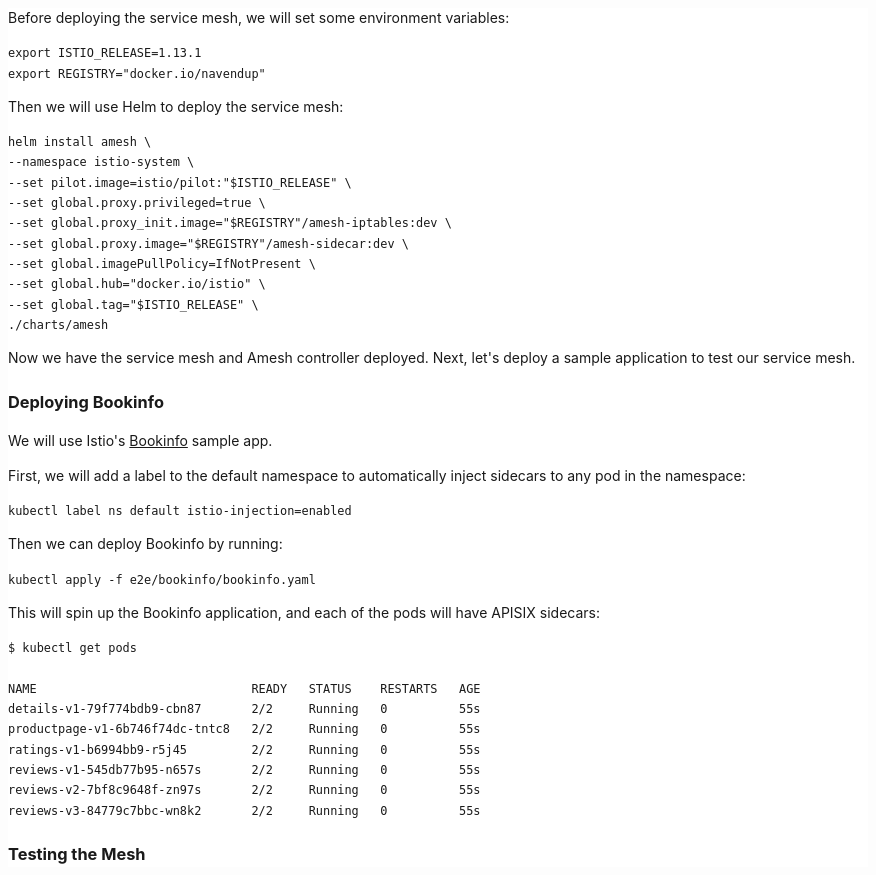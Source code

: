 Before deploying the service mesh, we will set some environment variables:

```shell
export ISTIO_RELEASE=1.13.1
export REGISTRY="docker.io/navendup"
```

Then we will use Helm to deploy the service mesh:

```shell
helm install amesh \
--namespace istio-system \
--set pilot.image=istio/pilot:"$ISTIO_RELEASE" \
--set global.proxy.privileged=true \
--set global.proxy_init.image="$REGISTRY"/amesh-iptables:dev \
--set global.proxy.image="$REGISTRY"/amesh-sidecar:dev \
--set global.imagePullPolicy=IfNotPresent \
--set global.hub="docker.io/istio" \
--set global.tag="$ISTIO_RELEASE" \
./charts/amesh
```

Now we have the service mesh and Amesh controller deployed. Next, let's deploy a sample application to test our service mesh.

### Deploying Bookinfo

We will use Istio's [Bookinfo](https://istio.io/latest/docs/examples/bookinfo/) sample app.

First, we will add a label to the default namespace to automatically inject sidecars to any pod in the namespace:

```shell
kubectl label ns default istio-injection=enabled
```

Then we can deploy Bookinfo by running:

```shell
kubectl apply -f e2e/bookinfo/bookinfo.yaml
```

This will spin up the Bookinfo application, and each of the pods will have APISIX sidecars:

```text {title="output"}
$ kubectl get pods

NAME                              READY   STATUS    RESTARTS   AGE
details-v1-79f774bdb9-cbn87       2/2     Running   0          55s
productpage-v1-6b746f74dc-tntc8   2/2     Running   0          55s
ratings-v1-b6994bb9-r5j45         2/2     Running   0          55s
reviews-v1-545db77b95-n657s       2/2     Running   0          55s
reviews-v2-7bf8c9648f-zn97s       2/2     Running   0          55s
reviews-v3-84779c7bbc-wn8k2       2/2     Running   0          55s
```

### Testing the Mesh
